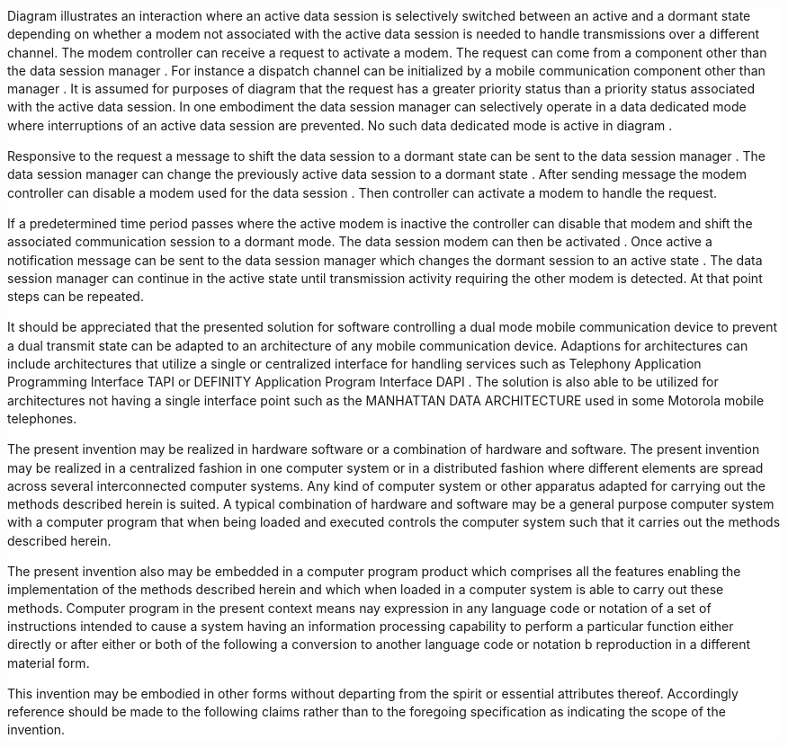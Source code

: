 Diagram illustrates an interaction where an active data session is selectively switched between an active and a dormant state depending on whether a modem not associated with the active data session is needed to handle transmissions over a different channel. The modem controller can receive a request to activate a modem. The request can come from a component other than the data session manager . For instance a dispatch channel can be initialized by a mobile communication component other than manager . It is assumed for purposes of diagram that the request has a greater priority status than a priority status associated with the active data session. In one embodiment the data session manager can selectively operate in a data dedicated mode where interruptions of an active data session are prevented. No such data dedicated mode is active in diagram .

Responsive to the request a message to shift the data session to a dormant state can be sent to the data session manager . The data session manager can change the previously active data session to a dormant state . After sending message the modem controller can disable a modem used for the data session . Then controller can activate a modem to handle the request.

If a predetermined time period passes where the active modem is inactive the controller can disable that modem and shift the associated communication session to a dormant mode. The data session modem can then be activated . Once active a notification message can be sent to the data session manager which changes the dormant session to an active state . The data session manager can continue in the active state until transmission activity requiring the other modem is detected. At that point steps can be repeated.

It should be appreciated that the presented solution for software controlling a dual mode mobile communication device to prevent a dual transmit state can be adapted to an architecture of any mobile communication device. Adaptions for architectures can include architectures that utilize a single or centralized interface for handling services such as Telephony Application Programming Interface TAPI or DEFINITY Application Program Interface DAPI . The solution is also able to be utilized for architectures not having a single interface point such as the MANHATTAN DATA ARCHITECTURE used in some Motorola mobile telephones.

The present invention may be realized in hardware software or a combination of hardware and software. The present invention may be realized in a centralized fashion in one computer system or in a distributed fashion where different elements are spread across several interconnected computer systems. Any kind of computer system or other apparatus adapted for carrying out the methods described herein is suited. A typical combination of hardware and software may be a general purpose computer system with a computer program that when being loaded and executed controls the computer system such that it carries out the methods described herein.

The present invention also may be embedded in a computer program product which comprises all the features enabling the implementation of the methods described herein and which when loaded in a computer system is able to carry out these methods. Computer program in the present context means nay expression in any language code or notation of a set of instructions intended to cause a system having an information processing capability to perform a particular function either directly or after either or both of the following a conversion to another language code or notation b reproduction in a different material form.

This invention may be embodied in other forms without departing from the spirit or essential attributes thereof. Accordingly reference should be made to the following claims rather than to the foregoing specification as indicating the scope of the invention.

